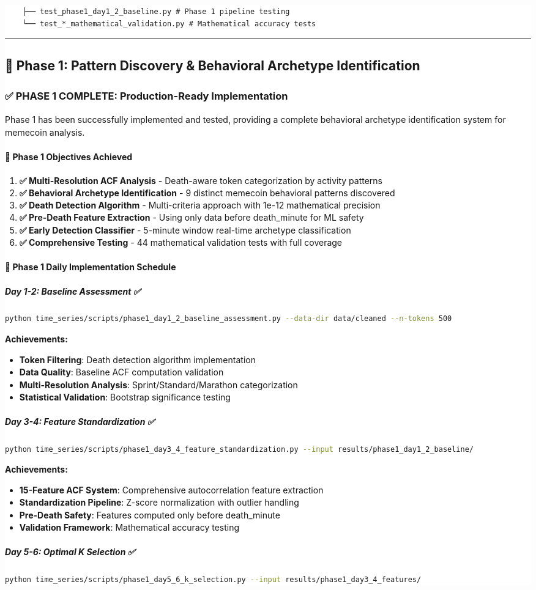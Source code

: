 ```
    ├── test_phase1_day1_2_baseline.py # Phase 1 pipeline testing
    └── test_*_mathematical_validation.py # Mathematical accuracy tests
```

---

## 🚀 Phase 1: Pattern Discovery & Behavioral Archetype Identification

### **✅ PHASE 1 COMPLETE: Production-Ready Implementation**

Phase 1 has been successfully implemented and tested, providing a complete behavioral archetype identification system for memecoin analysis.

#### **🎯 Phase 1 Objectives Achieved**

1. **✅ Multi-Resolution ACF Analysis** - Death-aware token categorization by activity patterns
2. **✅ Behavioral Archetype Identification** - 9 distinct memecoin behavioral patterns discovered
3. **✅ Death Detection Algorithm** - Multi-criteria approach with 1e-12 mathematical precision
4. **✅ Pre-Death Feature Extraction** - Using only data before death_minute for ML safety
5. **✅ Early Detection Classifier** - 5-minute window real-time archetype classification
6. **✅ Comprehensive Testing** - 44 mathematical validation tests with full coverage

#### **🔄 Phase 1 Daily Implementation Schedule**

##### **Day 1-2: Baseline Assessment** ✅
```bash
python time_series/scripts/phase1_day1_2_baseline_assessment.py --data-dir data/cleaned --n-tokens 500
```

**Achievements:**
- **Token Filtering**: Death detection algorithm implementation
- **Data Quality**: Baseline ACF computation validation
- **Multi-Resolution Analysis**: Sprint/Standard/Marathon categorization
- **Statistical Validation**: Bootstrap significance testing

##### **Day 3-4: Feature Standardization** ✅
```bash
python time_series/scripts/phase1_day3_4_feature_standardization.py --input results/phase1_day1_2_baseline/
```

**Achievements:**
- **15-Feature ACF System**: Comprehensive autocorrelation feature extraction
- **Standardization Pipeline**: Z-score normalization with outlier handling
- **Pre-Death Safety**: Features computed only before death_minute
- **Validation Framework**: Mathematical accuracy testing

##### **Day 5-6: Optimal K Selection** ✅
```bash
python time_series/scripts/phase1_day5_6_k_selection.py --input results/phase1_day3_4_features/
```
